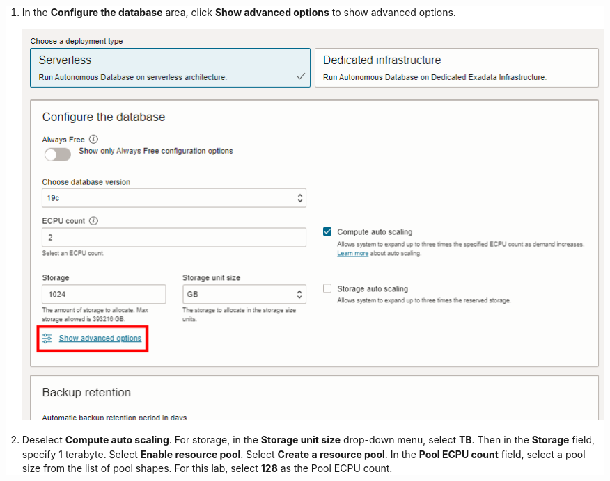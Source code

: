 1. In the **Configure the database** area, click **Show advanced options** to show advanced options.

    ![Click Show advanced options](./images/click-show-advanced-options.png " ")

2. Deselect **Compute auto scaling**. For storage, in the **Storage unit size** drop-down menu, select **TB**. Then in the **Storage** field, specify 1 terabyte. Select **Enable resource pool**. Select **Create a resource pool**. In the **Pool ECPU count** field, select a pool size from the list of pool shapes. For this lab, select **128** as the Pool ECPU count.
